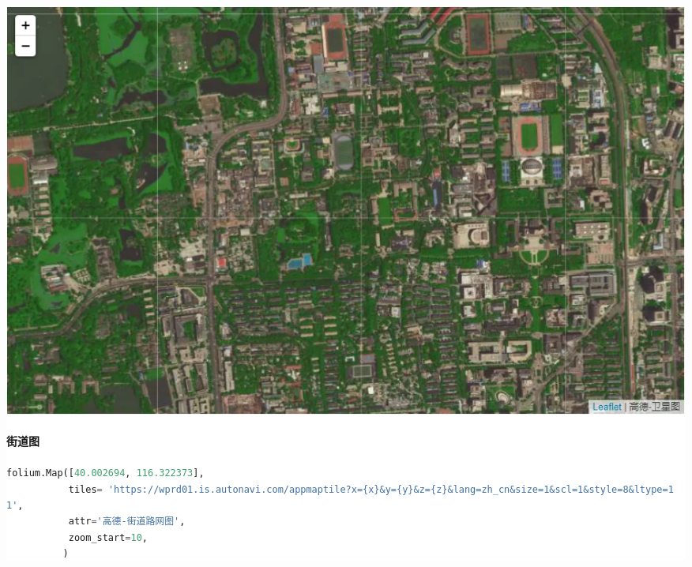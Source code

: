 ![](./img/1639358143928-ea738580-8184-4bba-bc55-71c5ae62a77e.webp)
<a name="SVfhU"></a>
#### 街道图
```python
folium.Map([40.002694, 116.322373],
           tiles= 'https://wprd01.is.autonavi.com/appmaptile?x={x}&y={y}&z={z}&lang=zh_cn&size=1&scl=1&style=8&ltype=11',
           attr='高德-街道路网图',
           zoom_start=10,
          )
```